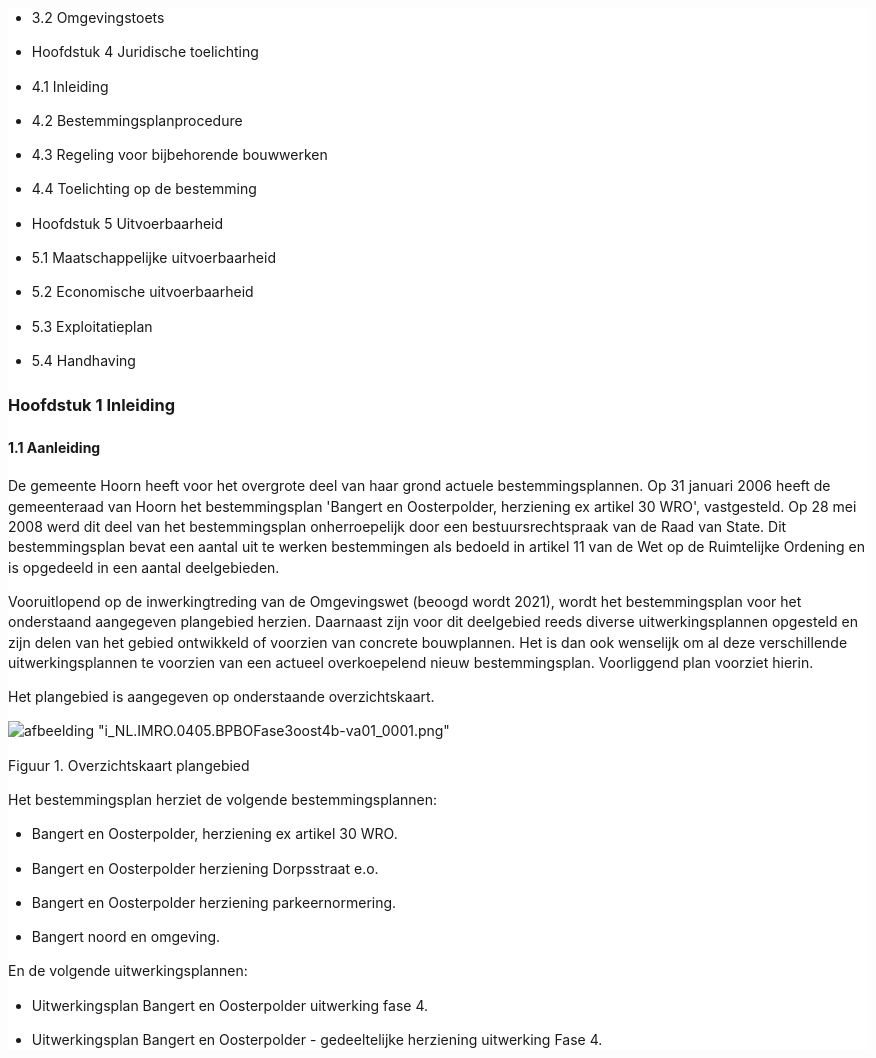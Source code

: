 + 3\.2 Omgevingstoets

* Hoofdstuk 4 Juridische toelichting

+ 4\.1 Inleiding

+ 4\.2 Bestemmingsplanprocedure

+ 4\.3 Regeling voor bijbehorende bouwwerken

+ 4\.4 Toelichting op de bestemming

* Hoofdstuk 5 Uitvoerbaarheid

+ 5\.1 Maatschappelijke uitvoerbaarheid

+ 5\.2 Economische uitvoerbaarheid

+ 5\.3 Exploitatieplan

+ 5\.4 Handhaving

### Hoofdstuk 1 Inleiding

#### 1\.1 Aanleiding

De gemeente Hoorn heeft voor het overgrote deel van haar grond actuele bestemmingsplannen. Op 31 januari 2006 heeft de gemeenteraad van Hoorn het bestemmingsplan 'Bangert en Oosterpolder, herziening ex artikel 30 WRO', vastgesteld. Op 28 mei 2008 werd dit deel van het bestemmingsplan onherroepelijk door een bestuursrechtspraak van de Raad van State. Dit bestemmingsplan bevat een aantal uit te werken bestemmingen als bedoeld in artikel 11 van de Wet op de Ruimtelijke Ordening en is opgedeeld in een aantal deelgebieden.

Vooruitlopend op de inwerkingtreding van de Omgevingswet (beoogd wordt 2021\), wordt het bestemmingsplan voor het onderstaand aangegeven plangebied herzien. Daarnaast zijn voor dit deelgebied reeds diverse uitwerkingsplannen opgesteld en zijn delen van het gebied ontwikkeld of voorzien van concrete bouwplannen. Het is dan ook wenselijk om al deze verschillende uitwerkingsplannen te voorzien van een actueel overkoepelend nieuw bestemmingsplan. Voorliggend plan voorziet hierin.

Het plangebied is aangegeven op onderstaande overzichtskaart.

![afbeelding "i_NL.IMRO.0405.BPBOFase3oost4b-va01_0001.png"](i_NL.IMRO.0405.BPBOFase3oost4b-va01_0001.png)

Figuur 1\. Overzichtskaart plangebied

Het bestemmingsplan herziet de volgende bestemmingsplannen:

* Bangert en Oosterpolder, herziening ex artikel 30 WRO.

* Bangert en Oosterpolder herziening Dorpsstraat e.o.

* Bangert en Oosterpolder herziening parkeernormering.

* Bangert noord en omgeving.

En de volgende uitwerkingsplannen:

* Uitwerkingsplan Bangert en Oosterpolder uitwerking fase 4\.

* Uitwerkingsplan Bangert en Oosterpolder \- gedeeltelijke herziening uitwerking Fase 4\.
